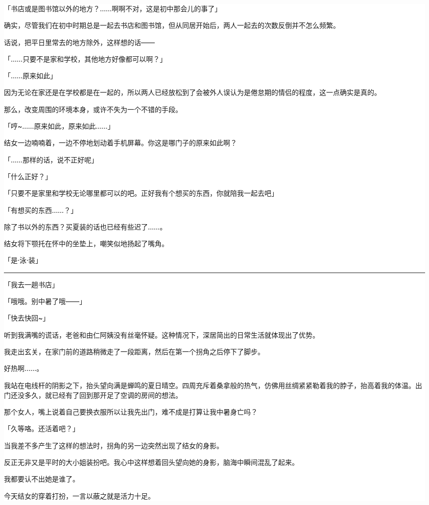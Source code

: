 「书店或是图书馆以外的地方？……啊啊不对，这是初中那会儿的事了」

确实，尽管我们在初中时期总是一起去书店和图书馆，但从同居开始后，两人一起去的次数反倒并不怎么频繁。

话说，把平日里常去的地方除外，这样想的话——

「……只要不是家和学校，其他地方好像都可以啊？」

「……原来如此」

因为无论在家还是在学校都是在一起的，所以两人已经放松到了会被外人误认为是倦怠期的情侣的程度，这一点确实是真的。

那么，改变周围的环境本身，或许不失为一个不错的手段。

「哼~……原来如此，原来如此……」

结女一边喃喃着，一边不停地划动着手机屏幕。你这是哪门子的原来如此啊？

「……那样的话，说不正好呢」

「什么正好？」

「只要不是家里和学校无论哪里都可以的吧。正好我有个想买的东西，你就陪我一起去吧」

「有想买的东西……？」

除了书以外的东西？买夏装的话也已经有些迟了……。

结女将下颚托在怀中的坐垫上，嘲笑似地扬起了嘴角。

「是·泳·装」

 

 

---



 

「我去一趟书店」

「哦哦。别中暑了哦——」

「快去快回~」

听到我满嘴的谎话，老爸和由仁阿姨没有丝毫怀疑。这种情况下，深居简出的日常生活就体现出了优势。

我走出玄关，在家门前的道路稍微走了一段距离，然后在第一个拐角之后停下了脚步。

好热啊……。

我站在电线杆的阴影之下，抬头望向满是蝉鸣的夏日晴空。四周充斥着桑拿般的热气，仿佛用丝绸紧紧勒着我的脖子，抬高着我的体温。出门还没多久，就已经有了回到那开足了空调的房间的想法。

那个女人，嘴上说着自己要换衣服所以让我先出门，难不成是打算让我中暑身亡吗？

「久等咯。还活着吧？」

当我差不多产生了这样的想法时，拐角的另一边突然出现了结女的身影。

反正无非又是平时的大小姐装扮吧。我心中这样想着回头望向她的身影，脑海中瞬间混乱了起来。

我都要认不出她是谁了。

今天结女的穿着打扮，一言以蔽之就是活力十足。
